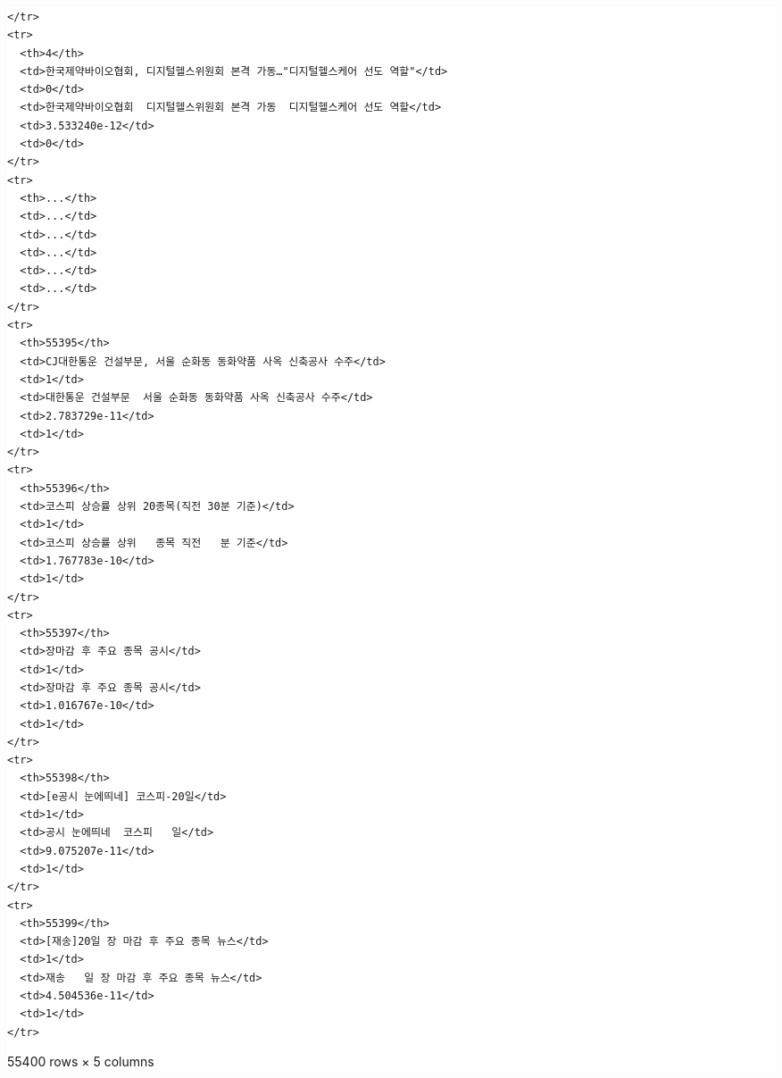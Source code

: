     </tr>
    <tr>
      <th>4</th>
      <td>한국제약바이오협회, 디지털헬스위원회 본격 가동…"디지털헬스케어 선도 역할"</td>
      <td>0</td>
      <td>한국제약바이오협회  디지털헬스위원회 본격 가동  디지털헬스케어 선도 역할</td>
      <td>3.533240e-12</td>
      <td>0</td>
    </tr>
    <tr>
      <th>...</th>
      <td>...</td>
      <td>...</td>
      <td>...</td>
      <td>...</td>
      <td>...</td>
    </tr>
    <tr>
      <th>55395</th>
      <td>CJ대한통운 건설부문, 서울 순화동 동화약품 사옥 신축공사 수주</td>
      <td>1</td>
      <td>대한통운 건설부문  서울 순화동 동화약품 사옥 신축공사 수주</td>
      <td>2.783729e-11</td>
      <td>1</td>
    </tr>
    <tr>
      <th>55396</th>
      <td>코스피 상승률 상위 20종목(직전 30분 기준)</td>
      <td>1</td>
      <td>코스피 상승률 상위   종목 직전   분 기준</td>
      <td>1.767783e-10</td>
      <td>1</td>
    </tr>
    <tr>
      <th>55397</th>
      <td>장마감 후 주요 종목 공시</td>
      <td>1</td>
      <td>장마감 후 주요 종목 공시</td>
      <td>1.016767e-10</td>
      <td>1</td>
    </tr>
    <tr>
      <th>55398</th>
      <td>[e공시 눈에띄네] 코스피-20일</td>
      <td>1</td>
      <td>공시 눈에띄네  코스피   일</td>
      <td>9.075207e-11</td>
      <td>1</td>
    </tr>
    <tr>
      <th>55399</th>
      <td>[재송]20일 장 마감 후 주요 종목 뉴스</td>
      <td>1</td>
      <td>재송   일 장 마감 후 주요 종목 뉴스</td>
      <td>4.504536e-11</td>
      <td>1</td>
    </tr>
  </tbody>
</table>
<p>55400 rows × 5 columns</p>
</div>
